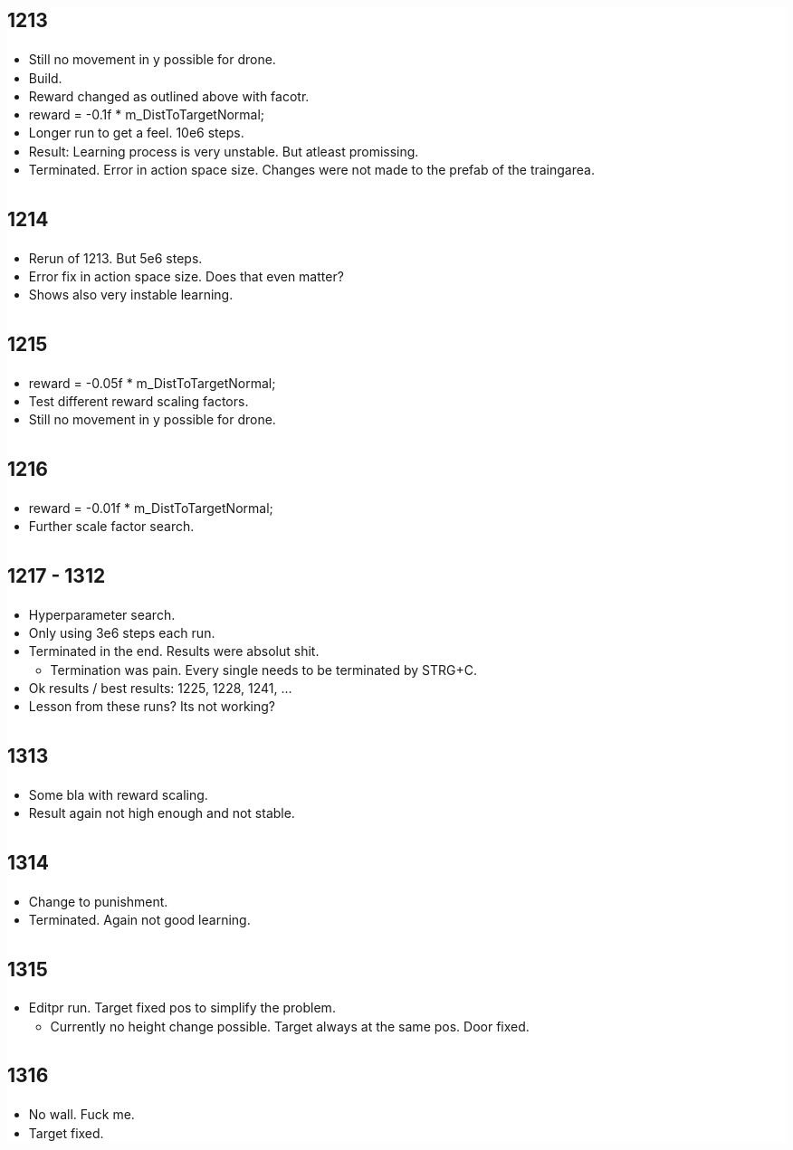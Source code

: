 ## 1213
* Still no movement in y possible for drone.
* Build.
* Reward changed as outlined above with facotr.
* reward = -0.1f * m_DistToTargetNormal;
* Longer run to get a feel. 10e6 steps.
* Result: Learning process is very unstable. But atleast promissing.
* Terminated. Error in action space size. Changes were not made to the prefab of the traingarea. 

## 1214
* Rerun of 1213. But 5e6 steps.
* Error fix in action space size. Does that even matter?
* Shows also very instable learning.

## 1215
* reward = -0.05f * m_DistToTargetNormal;
* Test different reward scaling factors.
* Still no movement in y possible for drone.

## 1216
* reward = -0.01f * m_DistToTargetNormal;
* Further scale factor search.

## 1217 - 1312
* Hyperparameter search.
* Only using 3e6 steps each run.
* Terminated in the end. Results were absolut shit.
  * Termination was pain. Every single needs to be terminated by STRG+C.
* Ok results / best results: 1225, 1228, 1241, ...
* Lesson from these runs? Its not working?

## 1313
* Some bla with reward scaling.
* Result again not high enough and not stable.

## 1314
* Change to punishment.
* Terminated. Again not good learning.

## 1315
* Editpr run. Target fixed pos to simplify the problem. 
  * Currently no height change possible. Target always at the same pos. Door fixed.

## 1316
* No wall. Fuck me.
* Target fixed.
